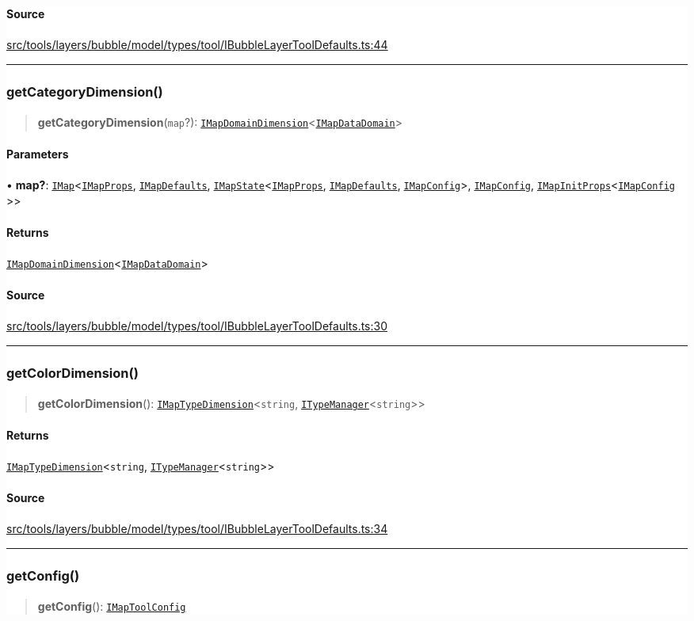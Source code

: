 #### Source

[src/tools/layers/bubble/model/types/tool/IBubbleLayerToolDefaults.ts:44](https://github.com/geovisto/geovisto-map/blob/e22d774889dbc28cc1ec62933ecf6bab6690f172/src/tools/layers/bubble/model/types/tool/IBubbleLayerToolDefaults.ts#L44)

***

### getCategoryDimension()

> **getCategoryDimension**(`map`?): [`IMapDomainDimension`](IMapDomainDimension.md)\<[`IMapDataDomain`](IMapDataDomain.md)\>

#### Parameters

• **map?**: [`IMap`](IMap.md)\<[`IMapProps`](../type-aliases/IMapProps.md), [`IMapDefaults`](IMapDefaults.md), [`IMapState`](IMapState.md)\<[`IMapProps`](../type-aliases/IMapProps.md), [`IMapDefaults`](IMapDefaults.md), [`IMapConfig`](../type-aliases/IMapConfig.md)\>, [`IMapConfig`](../type-aliases/IMapConfig.md), [`IMapInitProps`](../type-aliases/IMapInitProps.md)\<[`IMapConfig`](../type-aliases/IMapConfig.md)\>\>

#### Returns

[`IMapDomainDimension`](IMapDomainDimension.md)\<[`IMapDataDomain`](IMapDataDomain.md)\>

#### Source

[src/tools/layers/bubble/model/types/tool/IBubbleLayerToolDefaults.ts:30](https://github.com/geovisto/geovisto-map/blob/e22d774889dbc28cc1ec62933ecf6bab6690f172/src/tools/layers/bubble/model/types/tool/IBubbleLayerToolDefaults.ts#L30)

***

### getColorDimension()

> **getColorDimension**(): [`IMapTypeDimension`](IMapTypeDimension.md)\<`string`, [`ITypeManager`](ITypeManager.md)\<`string`\>\>

#### Returns

[`IMapTypeDimension`](IMapTypeDimension.md)\<`string`, [`ITypeManager`](ITypeManager.md)\<`string`\>\>

#### Source

[src/tools/layers/bubble/model/types/tool/IBubbleLayerToolDefaults.ts:34](https://github.com/geovisto/geovisto-map/blob/e22d774889dbc28cc1ec62933ecf6bab6690f172/src/tools/layers/bubble/model/types/tool/IBubbleLayerToolDefaults.ts#L34)

***

### getConfig()

> **getConfig**(): [`IMapToolConfig`](../type-aliases/IMapToolConfig.md)
